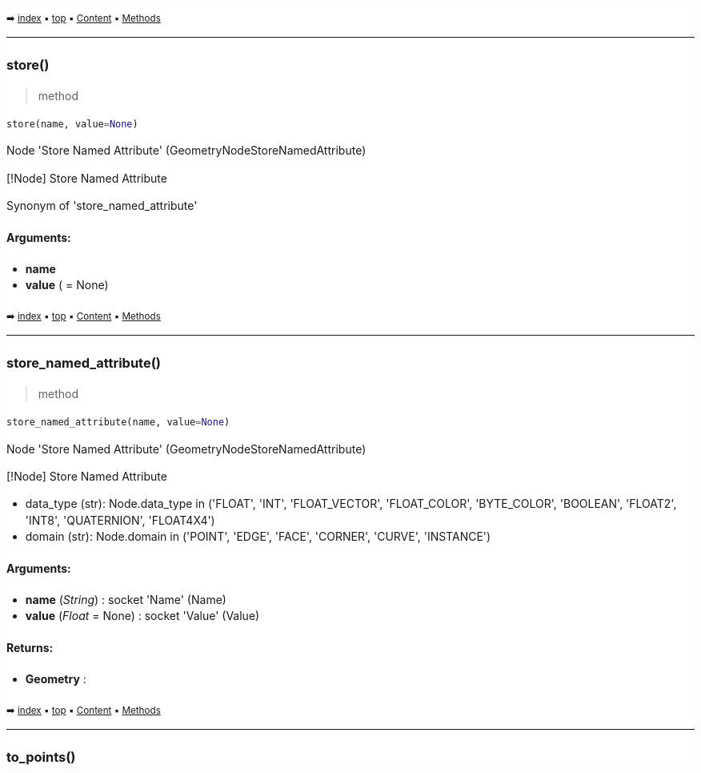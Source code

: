 <sub>:arrow_right: [index](index.md) :black_small_square: [top](#domain) :black_small_square: [Content](#content) :black_small_square: [Methods](geono-geome-domain.md#methods)</sub>

----------
### store()

> method

``` python
store(name, value=None)
```

Node 'Store Named Attribute' (GeometryNodeStoreNamedAttribute)

[!Node] Store Named Attribute

Synonym of 'store_named_attribute'

#### Arguments:
- **name**
- **value** ( = None)

<sub>:arrow_right: [index](index.md) :black_small_square: [top](#domain) :black_small_square: [Content](#content) :black_small_square: [Methods](geono-geome-domain.md#methods)</sub>

----------
### store_named_attribute()

> method

``` python
store_named_attribute(name, value=None)
```

Node 'Store Named Attribute' (GeometryNodeStoreNamedAttribute)

[!Node] Store Named Attribute

- data_type (str): Node.data_type in ('FLOAT', 'INT', 'FLOAT_VECTOR', 'FLOAT_COLOR', 'BYTE_COLOR', 'BOOLEAN', 'FLOAT2', 'INT8', 'QUATERNION', 'FLOAT4X4')
- domain (str): Node.domain in ('POINT', 'EDGE', 'FACE', 'CORNER', 'CURVE', 'INSTANCE')

#### Arguments:
- **name** (_String_) : socket 'Name' (Name)
- **value** (_Float_ = None) : socket 'Value' (Value)



#### Returns:
- **Geometry** :

<sub>:arrow_right: [index](index.md) :black_small_square: [top](#domain) :black_small_square: [Content](#content) :black_small_square: [Methods](geono-geome-domain.md#methods)</sub>

----------
### to_points()
